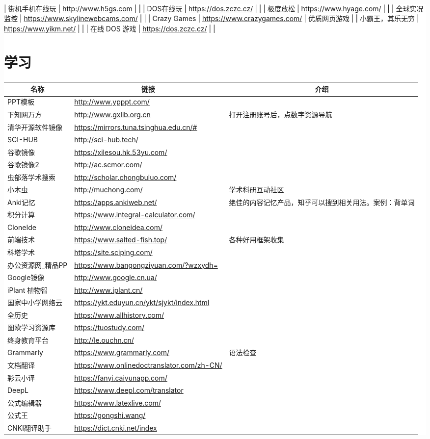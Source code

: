 | 街机手机在线玩 | http://www.h5gs.com | |
| DOS在线玩 | https://dos.zczc.cz/ | |
| 极度放松 | https://www.hyage.com/ | |
| 全球实况监控 | https://www.skylinewebcams.com/ | |
| Crazy Games | https://www.crazygames.com/ | 优质网页游戏 |
| 小霸王，其乐无穷 | https://www.yikm.net/ | |
| 在线 DOS 游戏 | https://dos.zczc.cz/ | |

# 学习

| 名称 | 链接 | 介绍 |
| ---- | ---- | ---- |
| PPT模板 | http://www.ypppt.com/ | |
| 下知网万方 | http://www.gxlib.org.cn | 打开注册账号后，点数字资源导航 |
| 清华开源软件镜像 | https://mirrors.tuna.tsinghua.edu.cn/# | |
| SCI-HUB | http://sci-hub.tech/ | |
| 谷歌镜像 | https://xilesou.hk.53yu.com/ | |
| 谷歌镜像2 | http://ac.scmor.com/ | |
| 虫部落学术搜索 | http://scholar.chongbuluo.com/ | |
| 小木虫 | http://muchong.com/ | 学术科研互动社区 |
| Anki记忆 | https://apps.ankiweb.net/ | 绝佳的内容记忆产品，知乎可以搜到相关用法。案例：背单词 |
| 积分计算 | https://www.integral-calculator.com/ | |
| CloneIde | http://www.cloneidea.com/ | |
| 前端技术 | https://www.salted-fish.top/ | 各种好用框架收集 |
| 科塔学术 | https://site.sciping.com/ | |
| 办公资源网_精品PP | https://www.bangongziyuan.com/?wzxydh= | |
| Google镜像 | http://www.google.cn.ua/ | |
| iPlant 植物智 | http://www.iplant.cn/ | |
| 国家中小学网络云 | https://ykt.eduyun.cn/ykt/sjykt/index.html | |
| 全历史 | https://www.allhistory.com/ | |
| 图欧学习资源库 | https://tuostudy.com/ | |
| 终身教育平台 | http://le.ouchn.cn/ | |
| Grammarly | https://www.grammarly.com/ | 语法检查 |
| 文档翻译 | https://www.onlinedoctranslator.com/zh-CN/ | |
| 彩云小译 | https://fanyi.caiyunapp.com/ | |
| DeepL | https://www.deepl.com/translator | |
| 公式编辑器 | https://www.latexlive.com/ | |
| 公式王 | https://gongshi.wang/ | |
| CNKI翻译助手 | https://dict.cnki.net/index | |